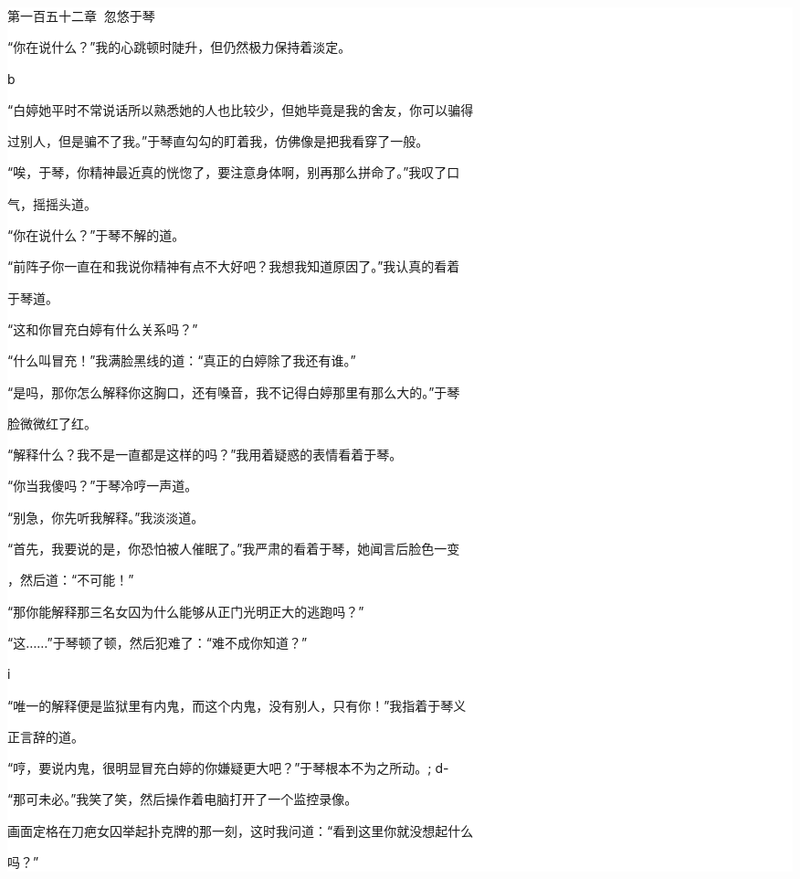 
第一百五十二章  忽悠于琴

“你在说什么？”我的心跳顿时陡升，但仍然极力保持着淡定。

b



“白婷她平时不常说话所以熟悉她的人也比较少，但她毕竟是我的舍友，你可以骗得

过别人，但是骗不了我。”于琴直勾勾的盯着我，仿佛像是把我看穿了一般。

“唉，于琴，你精神最近真的恍惚了，要注意身体啊，别再那么拼命了。”我叹了口

气，摇摇头道。

“你在说什么？”于琴不解的道。



“前阵子你一直在和我说你精神有点不大好吧？我想我知道原因了。”我认真的看着

于琴道。

“这和你冒充白婷有什么关系吗？”



“什么叫冒充！”我满脸黑线的道：“真正的白婷除了我还有谁。”

“是吗，那你怎么解释你这胸口，还有嗓音，我不记得白婷那里有那么大的。”于琴

脸微微红了红。



“解释什么？我不是一直都是这样的吗？”我用着疑惑的表情看着于琴。

“你当我傻吗？”于琴冷哼一声道。

“别急，你先听我解释。”我淡淡道。



“首先，我要说的是，你恐怕被人催眠了。”我严肃的看着于琴，她闻言后脸色一变

，然后道：“不可能！”

“那你能解释那三名女囚为什么能够从正门光明正大的逃跑吗？”

“这……”于琴顿了顿，然后犯难了：“难不成你知道？”

i

“唯一的解释便是监狱里有内鬼，而这个内鬼，没有别人，只有你！”我指着于琴义

正言辞的道。

“哼，要说内鬼，很明显冒充白婷的你嫌疑更大吧？”于琴根本不为之所动。;   d-



“那可未必。”我笑了笑，然后操作着电脑打开了一个监控录像。



画面定格在刀疤女囚举起扑克牌的那一刻，这时我问道：“看到这里你就没想起什么

吗？”
